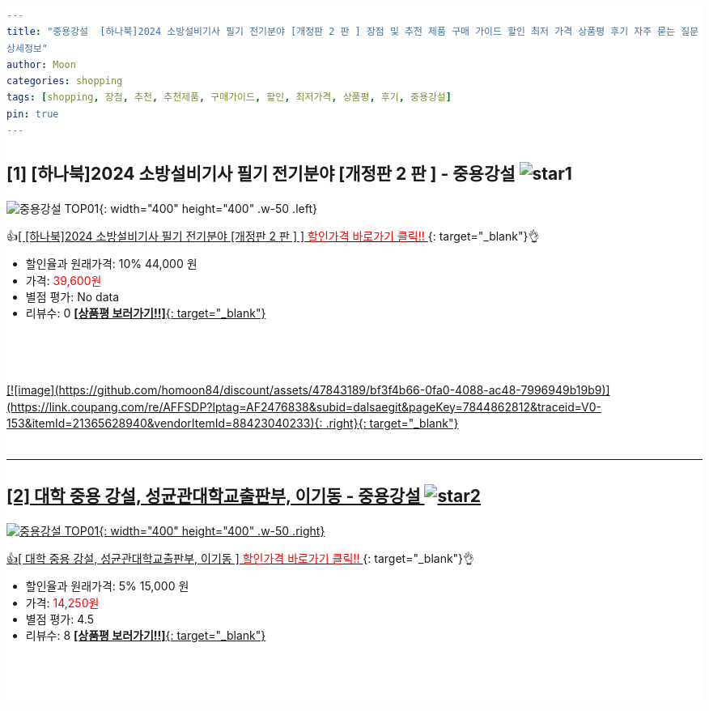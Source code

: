```yaml
---
title: "중용강설  [하나북]2024 소방설비기사 필기 전기분야 [개정판 2 판 ] 장점 및 추천 제품 구매 가이드 할인 최저 가격 상품평 후기 자주 묻는 질문 상세정보"
author: Moon
categories: shopping
tags: [shopping, 장점, 추천, 추천제품, 구매가이드, 할인, 최저가격, 상품평, 후기, 중용강설]
pin: true
---
```



 


        
       
## [1]  [하나북]2024 소방설비기사 필기 전기분야 [개정판 2 판 ] - 중용강설  <img width="81" alt="star1" src="https://user-images.githubusercontent.com/78655692/151471925-e5f35751-d4b9-416b-b41d-a059267a09e3.png">

![중용강설 TOP01](https://thumbnail8.coupangcdn.com/thumbnails/remote/230x230ex/image/vendor_inventory/3d78/28068b71a535c28527963aa4ade5dee80737eb661283b6eba7a79c1412c8.jpg){: width="400" height="400" .w-50 .left}


👍<a href="https://link.coupang.com/re/AFFSDP?lptag=AF2476838&subid=dalsaegit&pageKey=7844862812&traceid=V0-153&itemId=21365628940&vendorItemId=88423040233">[ [하나북]2024 소방설비기사 필기 전기분야 [개정판 2 판 ] ]<font color=red> 할인가격 바로가기 클릭!! </font></a>{: target="_blank"}👌
<br>
- 할인율과 원래가격: 10%  44,000   원
- 가격: <span style='color:red'>39,600원</span>
- 별점 평가: No data
- 리뷰수: 0 <a href="https://link.coupang.com/re/AFFSDP?lptag=AF2476838&subid=dalsaegit&pageKey=7844862812&traceid=V0-153&itemId=21365628940&vendorItemId=88423040233"> <strong>[상품평 보러가기!!]</strong>{: target="_blank"}
<br>
<br>
<br>
[![image](https://github.com/homoon84/discount/assets/47843189/bf3f4b66-0fa0-4088-ac48-7996949b19b9)](https://link.coupang.com/re/AFFSDP?lptag=AF2476838&subid=dalsaegit&pageKey=7844862812&traceid=V0-153&itemId=21365628940&vendorItemId=88423040233){: .right}{: target="_blank"}
<br>
<br>

---

        
       
## [2]  대학 중용 강설, 성균관대학교출판부, 이기동 - 중용강설  <img width="81" alt="star2" src="https://user-images.githubusercontent.com/78655692/151471960-29c5febe-c509-4c6d-99f4-a2203eb193c5.png">

![중용강설 TOP01](https://thumbnail7.coupangcdn.com/thumbnails/remote/230x230ex/image/vendor_inventory/d434/9b5c7f99516f6745334686a1d5f7c78836e3607ab1988993fa877dd6b69a.jpg){: width="400" height="400" .w-50 .right}


👍<a href="https://link.coupang.com/re/AFFSDP?lptag=AF2476838&subid=dalsaegit&pageKey=32103532&traceid=V0-153&itemId=120980002&vendorItemId=3244472344">[ 대학 중용 강설, 성균관대학교출판부, 이기동 ]<font color=red> 할인가격 바로가기 클릭!! </font></a>{: target="_blank"}👌
<br>
- 할인율과 원래가격: 5%  15,000   원
- 가격: <span style='color:red'>14,250원</span>
- 별점 평가: 4.5
- 리뷰수: 8 <a href="https://link.coupang.com/re/AFFSDP?lptag=AF2476838&subid=dalsaegit&pageKey=32103532&traceid=V0-153&itemId=120980002&vendorItemId=3244472344"> <strong>[상품평 보러가기!!]</strong>{: target="_blank"}
<br>
<br>
<br>